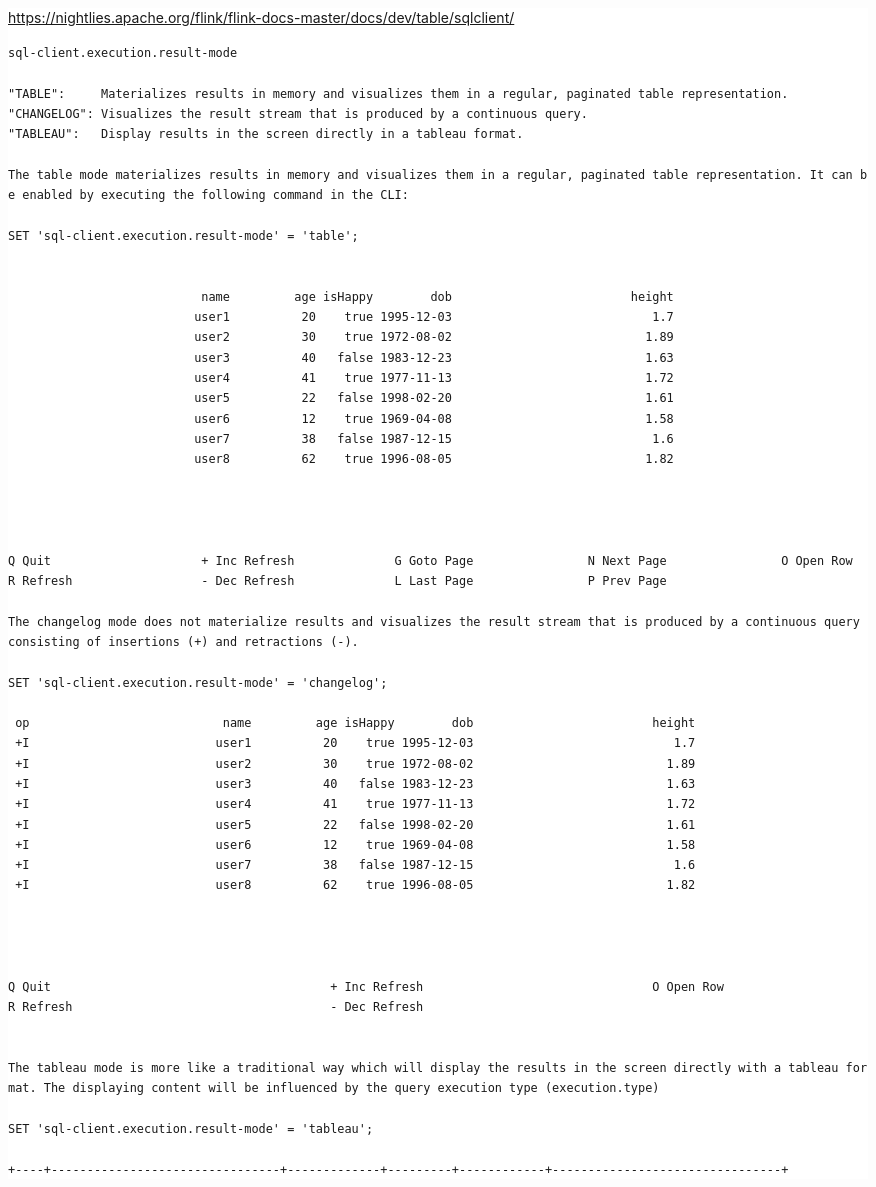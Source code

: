 https://nightlies.apache.org/flink/flink-docs-master/docs/dev/table/sqlclient/

```
sql-client.execution.result-mode

"TABLE":     Materializes results in memory and visualizes them in a regular, paginated table representation.
"CHANGELOG": Visualizes the result stream that is produced by a continuous query.
"TABLEAU":   Display results in the screen directly in a tableau format.

The table mode materializes results in memory and visualizes them in a regular, paginated table representation. It can be enabled by executing the following command in the CLI:

SET 'sql-client.execution.result-mode' = 'table';


                           name         age isHappy        dob                         height
                          user1          20    true 1995-12-03                            1.7
                          user2          30    true 1972-08-02                           1.89
                          user3          40   false 1983-12-23                           1.63
                          user4          41    true 1977-11-13                           1.72
                          user5          22   false 1998-02-20                           1.61
                          user6          12    true 1969-04-08                           1.58
                          user7          38   false 1987-12-15                            1.6
                          user8          62    true 1996-08-05                           1.82




Q Quit                     + Inc Refresh              G Goto Page                N Next Page                O Open Row
R Refresh                  - Dec Refresh              L Last Page                P Prev Page

The changelog mode does not materialize results and visualizes the result stream that is produced by a continuous query consisting of insertions (+) and retractions (-).

SET 'sql-client.execution.result-mode' = 'changelog';

 op                           name         age isHappy        dob                         height
 +I                          user1          20    true 1995-12-03                            1.7
 +I                          user2          30    true 1972-08-02                           1.89
 +I                          user3          40   false 1983-12-23                           1.63
 +I                          user4          41    true 1977-11-13                           1.72
 +I                          user5          22   false 1998-02-20                           1.61
 +I                          user6          12    true 1969-04-08                           1.58
 +I                          user7          38   false 1987-12-15                            1.6
 +I                          user8          62    true 1996-08-05                           1.82




Q Quit                                       + Inc Refresh                                O Open Row
R Refresh                                    - Dec Refresh


The tableau mode is more like a traditional way which will display the results in the screen directly with a tableau format. The displaying content will be influenced by the query execution type (execution.type)

SET 'sql-client.execution.result-mode' = 'tableau';

+----+--------------------------------+-------------+---------+------------+--------------------------------+
```